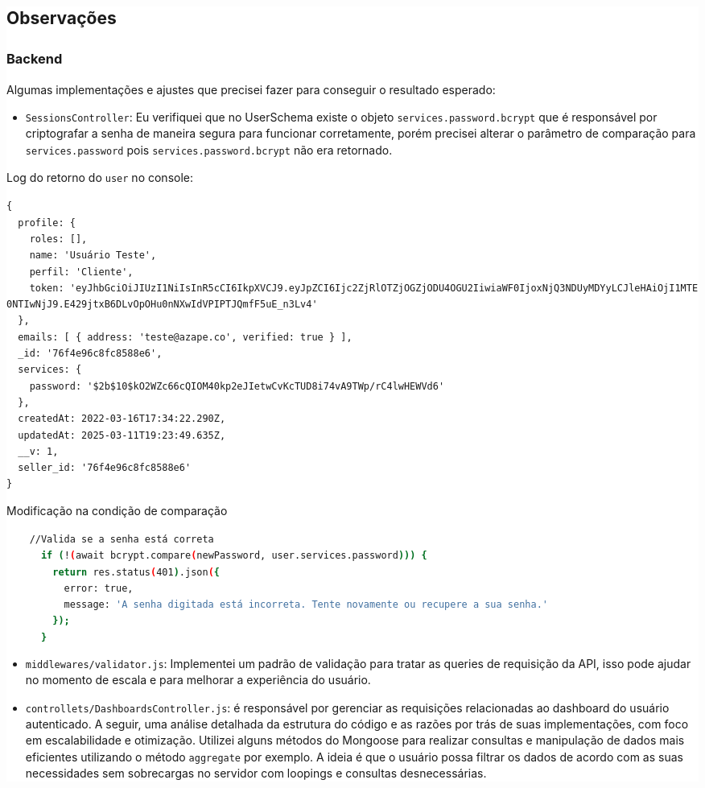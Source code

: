 ## Observações

### Backend

Algumas implementações e ajustes que precisei fazer para conseguir o resultado esperado:

- `SessionsController`: Eu verifiquei que no UserSchema existe o objeto `services.password.bcrypt` que é responsável por criptografar a senha de maneira segura para funcionar corretamente, porém precisei alterar o parâmetro de comparação para `services.password` pois `services.password.bcrypt` não era retornado.

Log do retorno do `user` no console:

```
{
  profile: {
    roles: [],
    name: 'Usuário Teste',
    perfil: 'Cliente',
    token: 'eyJhbGciOiJIUzI1NiIsInR5cCI6IkpXVCJ9.eyJpZCI6Ijc2ZjRlOTZjOGZjODU4OGU2IiwiaWF0IjoxNjQ3NDUyMDYyLCJleHAiOjI1MTE0NTIwNjJ9.E429jtxB6DLvOpOHu0nNXwIdVPIPTJQmfF5uE_n3Lv4'
  },
  emails: [ { address: 'teste@azape.co', verified: true } ],
  _id: '76f4e96c8fc8588e6',
  services: {
    password: '$2b$10$kO2WZc66cQIOM40kp2eJIetwCvKcTUD8i74vA9TWp/rC4lwHEWVd6'
  },
  createdAt: 2022-03-16T17:34:22.290Z,
  updatedAt: 2025-03-11T19:23:49.635Z,
  __v: 1,
  seller_id: '76f4e96c8fc8588e6'
}
```

Modificação na condição de comparação

```sh
    //Valida se a senha está correta
      if (!(await bcrypt.compare(newPassword, user.services.password))) {
        return res.status(401).json({
          error: true,
          message: 'A senha digitada está incorreta. Tente novamente ou recupere a sua senha.'
        });
      }
```

- `middlewares/validator.js`: Implementei um padrão de validação para tratar as queries de requisição da API, isso pode ajudar no momento de escala e para melhorar a experiência do usuário.

- `controllets/DashboardsController.js`: é responsável por gerenciar as requisições relacionadas ao dashboard do usuário autenticado. A seguir, uma análise detalhada da estrutura do código e as razões por trás de suas implementações, com foco em escalabilidade e otimização. Utilizei alguns métodos do Mongoose para realizar consultas e manipulação de dados mais eficientes utilizando o método `aggregate` por exemplo. A ideia é que o usuário possa filtrar os dados de acordo com as suas necessidades sem sobrecargas no servidor com loopings e consultas desnecessárias.
